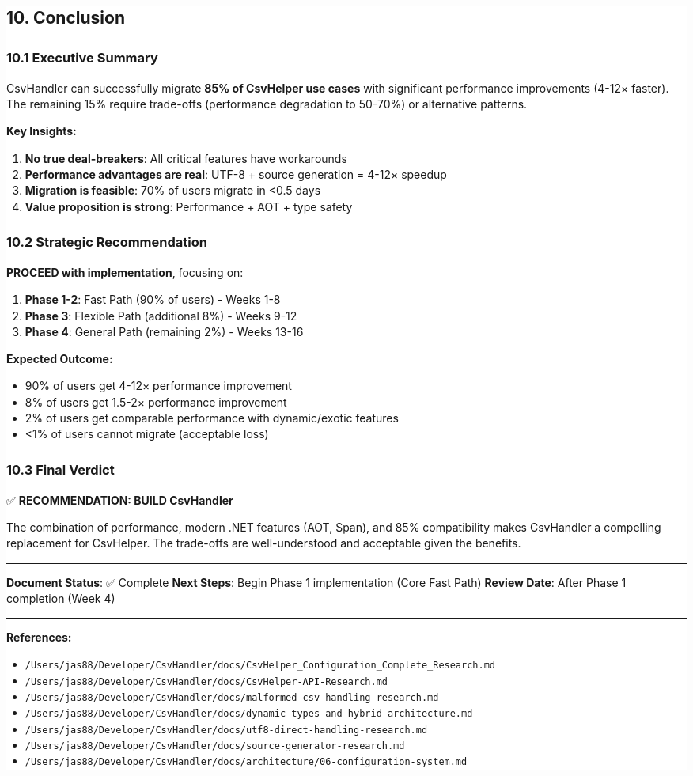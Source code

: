 
## 10. Conclusion

### 10.1 Executive Summary

CsvHandler can successfully migrate **85% of CsvHelper use cases** with significant performance improvements (4-12× faster). The remaining 15% require trade-offs (performance degradation to 50-70%) or alternative patterns.

**Key Insights:**
1. **No true deal-breakers**: All critical features have workarounds
2. **Performance advantages are real**: UTF-8 + source generation = 4-12× speedup
3. **Migration is feasible**: 70% of users migrate in <0.5 days
4. **Value proposition is strong**: Performance + AOT + type safety

### 10.2 Strategic Recommendation

**PROCEED with implementation**, focusing on:
1. **Phase 1-2**: Fast Path (90% of users) - Weeks 1-8
2. **Phase 3**: Flexible Path (additional 8%) - Weeks 9-12
3. **Phase 4**: General Path (remaining 2%) - Weeks 13-16

**Expected Outcome:**
- 90% of users get 4-12× performance improvement
- 8% of users get 1.5-2× performance improvement
- 2% of users get comparable performance with dynamic/exotic features
- <1% of users cannot migrate (acceptable loss)

### 10.3 Final Verdict

✅ **RECOMMENDATION: BUILD CsvHandler**

The combination of performance, modern .NET features (AOT, Span<T>), and 85% compatibility makes CsvHandler a compelling replacement for CsvHelper. The trade-offs are well-understood and acceptable given the benefits.

---

**Document Status**: ✅ Complete
**Next Steps**: Begin Phase 1 implementation (Core Fast Path)
**Review Date**: After Phase 1 completion (Week 4)

---

**References:**
- `/Users/jas88/Developer/CsvHandler/docs/CsvHelper_Configuration_Complete_Research.md`
- `/Users/jas88/Developer/CsvHandler/docs/CsvHelper-API-Research.md`
- `/Users/jas88/Developer/CsvHandler/docs/malformed-csv-handling-research.md`
- `/Users/jas88/Developer/CsvHandler/docs/dynamic-types-and-hybrid-architecture.md`
- `/Users/jas88/Developer/CsvHandler/docs/utf8-direct-handling-research.md`
- `/Users/jas88/Developer/CsvHandler/docs/source-generator-research.md`
- `/Users/jas88/Developer/CsvHandler/docs/architecture/06-configuration-system.md`

